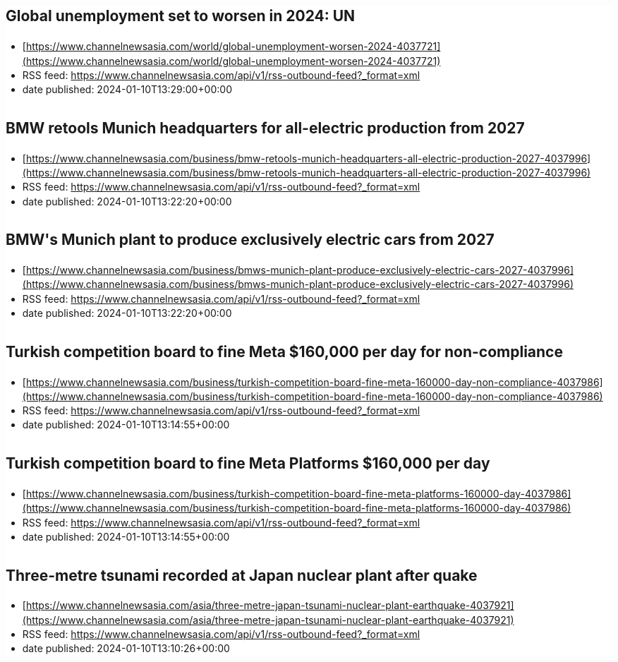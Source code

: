 

## Global unemployment set to worsen in 2024: UN
 - [https://www.channelnewsasia.com/world/global-unemployment-worsen-2024-4037721](https://www.channelnewsasia.com/world/global-unemployment-worsen-2024-4037721)
 - RSS feed: https://www.channelnewsasia.com/api/v1/rss-outbound-feed?_format=xml
 - date published: 2024-01-10T13:29:00+00:00



## BMW retools Munich headquarters for all-electric production from 2027
 - [https://www.channelnewsasia.com/business/bmw-retools-munich-headquarters-all-electric-production-2027-4037996](https://www.channelnewsasia.com/business/bmw-retools-munich-headquarters-all-electric-production-2027-4037996)
 - RSS feed: https://www.channelnewsasia.com/api/v1/rss-outbound-feed?_format=xml
 - date published: 2024-01-10T13:22:20+00:00



## BMW's Munich plant to produce exclusively electric cars from 2027
 - [https://www.channelnewsasia.com/business/bmws-munich-plant-produce-exclusively-electric-cars-2027-4037996](https://www.channelnewsasia.com/business/bmws-munich-plant-produce-exclusively-electric-cars-2027-4037996)
 - RSS feed: https://www.channelnewsasia.com/api/v1/rss-outbound-feed?_format=xml
 - date published: 2024-01-10T13:22:20+00:00



## Turkish competition board to fine Meta $160,000 per day for non-compliance
 - [https://www.channelnewsasia.com/business/turkish-competition-board-fine-meta-160000-day-non-compliance-4037986](https://www.channelnewsasia.com/business/turkish-competition-board-fine-meta-160000-day-non-compliance-4037986)
 - RSS feed: https://www.channelnewsasia.com/api/v1/rss-outbound-feed?_format=xml
 - date published: 2024-01-10T13:14:55+00:00



## Turkish competition board to fine Meta Platforms $160,000 per day
 - [https://www.channelnewsasia.com/business/turkish-competition-board-fine-meta-platforms-160000-day-4037986](https://www.channelnewsasia.com/business/turkish-competition-board-fine-meta-platforms-160000-day-4037986)
 - RSS feed: https://www.channelnewsasia.com/api/v1/rss-outbound-feed?_format=xml
 - date published: 2024-01-10T13:14:55+00:00



## Three-metre tsunami recorded at Japan nuclear plant after quake
 - [https://www.channelnewsasia.com/asia/three-metre-japan-tsunami-nuclear-plant-earthquake-4037921](https://www.channelnewsasia.com/asia/three-metre-japan-tsunami-nuclear-plant-earthquake-4037921)
 - RSS feed: https://www.channelnewsasia.com/api/v1/rss-outbound-feed?_format=xml
 - date published: 2024-01-10T13:10:26+00:00
